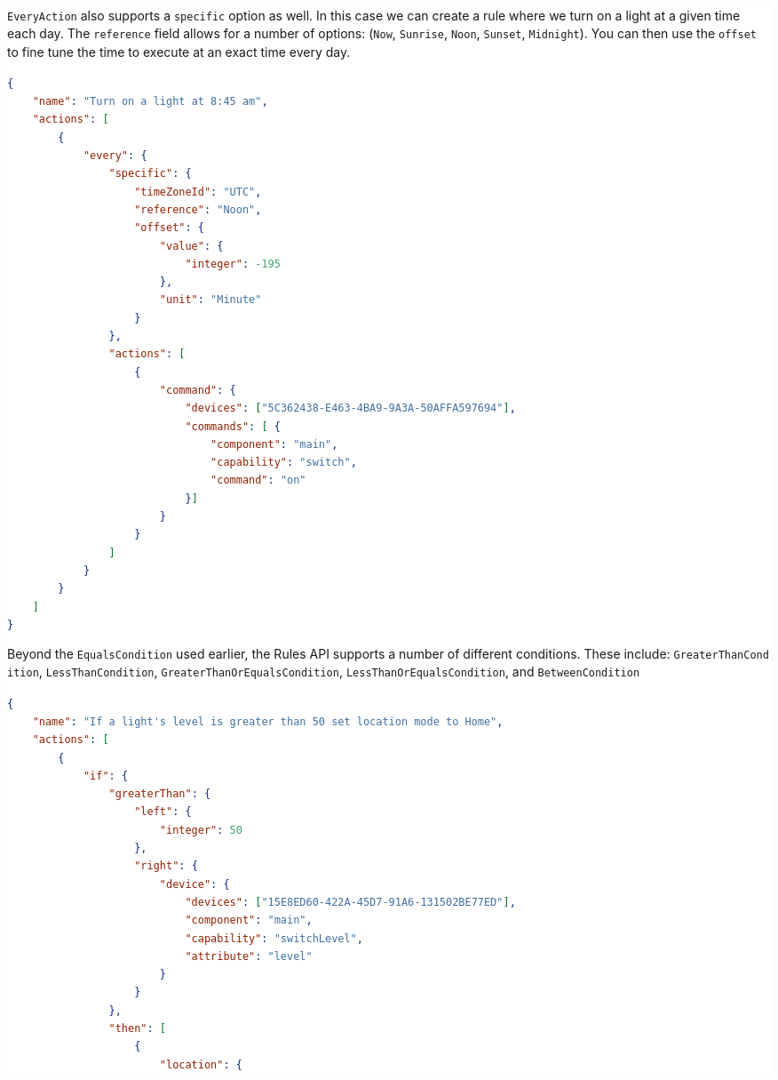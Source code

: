 `EveryAction` also supports a `specific` option as well. In this case we can create a rule where we turn on a light at a given time each day. The `reference` field allows for a number of options: (`Now`, `Sunrise`, `Noon`, `Sunset`, `Midnight`). You can then use the `offset` to fine tune the time to execute at an exact time every day.

```json
{
	"name": "Turn on a light at 8:45 am",
	"actions": [
		{
			"every": {
				"specific": {
					"timeZoneId": "UTC",
					"reference": "Noon",
					"offset": {
						"value": {
							"integer": -195
						},
						"unit": "Minute"
					}
				},
				"actions": [
					{
						"command": {
							"devices": ["5C362438-E463-4BA9-9A3A-50AFFA597694"],
							"commands": [ {
								"component": "main",
								"capability": "switch",
								"command": "on"
							}]
						}
					}
				]
			}
		}
	]
}
```

Beyond the `EqualsCondition` used earlier, the Rules API supports a number of different conditions. These include: `GreaterThanCondition`, `LessThanCondition`, `GreaterThanOrEqualsCondition`, `LessThanOrEqualsCondition`, and `BetweenCondition`

```json
{
    "name": "If a light's level is greater than 50 set location mode to Home",
    "actions": [
        {
            "if": {
                "greaterThan": {
                    "left": {
                        "integer": 50
                    },
                    "right": {
                        "device": {
                            "devices": ["15E8ED60-422A-45D7-91A6-131502BE77ED"],
                            "component": "main",
                            "capability": "switchLevel",
                            "attribute": "level"
                        }
                    }
                },
                "then": [
                    {
                        "location": {
```